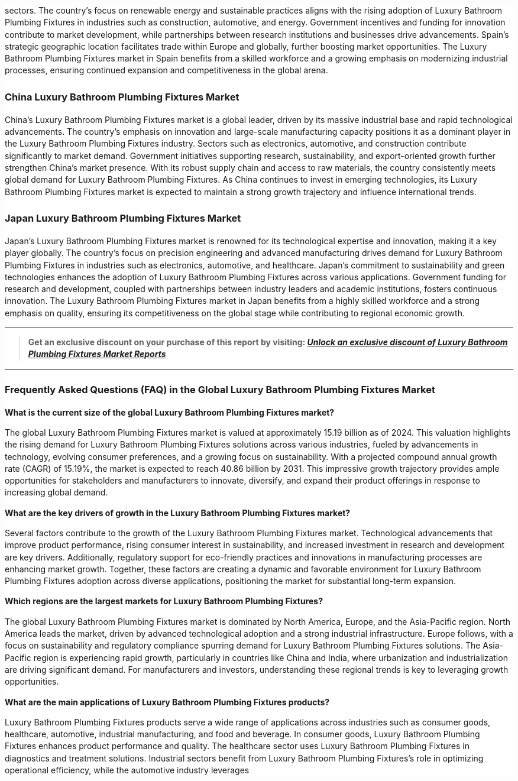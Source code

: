 sectors. The country&rsquo;s focus on renewable energy and sustainable practices aligns with the rising adoption of Luxury Bathroom Plumbing Fixtures in industries such as construction, automotive, and energy. Government incentives and funding for innovation contribute to market development, while partnerships between research institutions and businesses drive advancements. Spain&rsquo;s strategic geographic location facilitates trade within Europe and globally, further boosting market opportunities. The Luxury Bathroom Plumbing Fixtures market in Spain benefits from a skilled workforce and a growing emphasis on modernizing industrial processes, ensuring continued expansion and competitiveness in the global arena.</p><h3>China Luxury Bathroom Plumbing Fixtures Market</h3><p>China&rsquo;s Luxury Bathroom Plumbing Fixtures market is a global leader, driven by its massive industrial base and rapid technological advancements. The country&rsquo;s emphasis on innovation and large-scale manufacturing capacity positions it as a dominant player in the Luxury Bathroom Plumbing Fixtures industry. Sectors such as electronics, automotive, and construction contribute significantly to market demand. Government initiatives supporting research, sustainability, and export-oriented growth further strengthen China&rsquo;s market presence. With its robust supply chain and access to raw materials, the country consistently meets global demand for Luxury Bathroom Plumbing Fixtures. As China continues to invest in emerging technologies, its Luxury Bathroom Plumbing Fixtures market is expected to maintain a strong growth trajectory and influence international trends.</p><h3>Japan Luxury Bathroom Plumbing Fixtures Market</h3><p>Japan&rsquo;s Luxury Bathroom Plumbing Fixtures market is renowned for its technological expertise and innovation, making it a key player globally. The country&rsquo;s focus on precision engineering and advanced manufacturing drives demand for Luxury Bathroom Plumbing Fixtures in industries such as electronics, automotive, and healthcare. Japan&rsquo;s commitment to sustainability and green technologies enhances the adoption of Luxury Bathroom Plumbing Fixtures across various applications. Government funding for research and development, coupled with partnerships between industry leaders and academic institutions, fosters continuous innovation. The Luxury Bathroom Plumbing Fixtures market in Japan benefits from a highly skilled workforce and a strong emphasis on quality, ensuring its competitiveness on the global stage while contributing to regional economic growth.</p><hr /><blockquote><p><strong>Get an exclusive discount on your purchase of this report by visiting: <em><a href="://marketresearchpulse.com/ask-for-discount/26380?utm_source=Github&amp;utm_medium=0111">Unlock an exclusive discount of Luxury Bathroom Plumbing Fixtures Market Reports</a></em>&nbsp;</strong></p></blockquote><hr /><h3>Frequently Asked Questions (FAQ) in the Global Luxury Bathroom Plumbing Fixtures Market</h3><p><strong>What is the current size of the global Luxury Bathroom Plumbing Fixtures market?</strong></p><p>The global Luxury Bathroom Plumbing Fixtures market is valued at approximately 15.19 billion as of 2024. This valuation highlights the rising demand for Luxury Bathroom Plumbing Fixtures solutions across various industries, fueled by advancements in technology, evolving consumer preferences, and a growing focus on sustainability. With a projected compound annual growth rate (CAGR) of 15.19%, the market is expected to reach 40.86 billion by 2031. This impressive growth trajectory provides ample opportunities for stakeholders and manufacturers to innovate, diversify, and expand their product offerings in response to increasing global demand.</p><p><strong>What are the key drivers of growth in the Luxury Bathroom Plumbing Fixtures market?</strong></p><p>Several factors contribute to the growth of the Luxury Bathroom Plumbing Fixtures market. Technological advancements that improve product performance, rising consumer interest in sustainability, and increased investment in research and development are key drivers. Additionally, regulatory support for eco-friendly practices and innovations in manufacturing processes are enhancing market growth. Together, these factors are creating a dynamic and favorable environment for Luxury Bathroom Plumbing Fixtures adoption across diverse applications, positioning the market for substantial long-term expansion.</p><p><strong>Which regions are the largest markets for Luxury Bathroom Plumbing Fixtures?</strong></p><p>The global Luxury Bathroom Plumbing Fixtures market is dominated by North America, Europe, and the Asia-Pacific region. North America leads the market, driven by advanced technological adoption and a strong industrial infrastructure. Europe follows, with a focus on sustainability and regulatory compliance spurring demand for Luxury Bathroom Plumbing Fixtures solutions. The Asia-Pacific region is experiencing rapid growth, particularly in countries like China and India, where urbanization and industrialization are driving significant demand. For manufacturers and investors, understanding these regional trends is key to leveraging growth opportunities.</p><p><strong>What are the main applications of Luxury Bathroom Plumbing Fixtures products?</strong></p><p>Luxury Bathroom Plumbing Fixtures products serve a wide range of applications across industries such as consumer goods, healthcare, automotive, industrial manufacturing, and food and beverage. In consumer goods, Luxury Bathroom Plumbing Fixtures enhances product performance and quality. The healthcare sector uses Luxury Bathroom Plumbing Fixtures in diagnostics and treatment solutions. Industrial sectors benefit from Luxury Bathroom Plumbing Fixtures&rsquo;s role in optimizing operational efficiency, while the automotive industry leverages